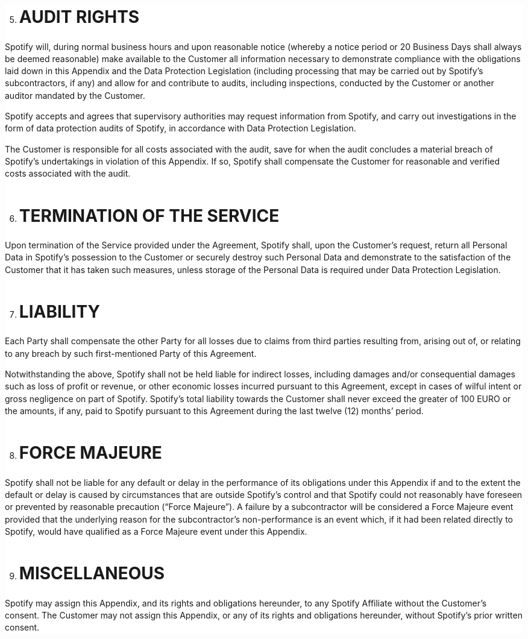 5. AUDIT RIGHTS
    ============
    

Spotify will, during normal business hours and upon reasonable notice (whereby a notice period or 20 Business Days shall always be deemed reasonable) make available to the Customer all information necessary to demonstrate compliance with the obligations laid down in this Appendix and the Data Protection Legislation (including processing that may be carried out by Spotify’s subcontractors, if any) and allow for and contribute to audits, including inspections, conducted by the Customer or another auditor mandated by the Customer.

Spotify accepts and agrees that supervisory authorities may request information from Spotify, and carry out investigations in the form of data protection audits of Spotify, in accordance with Data Protection Legislation.

The Customer is responsible for all costs associated with the audit, save for when the audit concludes a material breach of Spotify’s undertakings in violation of this Appendix. If so, Spotify shall compensate the Customer for reasonable and verified costs associated with the audit.

6. TERMINATION OF THE SERVICE
    ==========================
    

Upon termination of the Service provided under the Agreement, Spotify shall, upon the Customer’s request, return all Personal Data in Spotify’s possession to the Customer or securely destroy such Personal Data and demonstrate to the satisfaction of the Customer that it has taken such measures, unless storage of the Personal Data is required under Data Protection Legislation.

7. LIABILITY
    =========
    

Each Party shall compensate the other Party for all losses due to claims from third parties resulting from, arising out of, or relating to any breach by such first-mentioned Party of this Agreement.

Notwithstanding the above, Spotify shall not be held liable for indirect losses, including damages and/or consequential damages such as loss of profit or revenue, or other economic losses incurred pursuant to this Agreement, except in cases of wilful intent or gross negligence on part of Spotify. Spotify’s total liability towards the Customer shall never exceed the greater of 100 EURO or the amounts, if any, paid to Spotify pursuant to this Agreement during the last twelve (12) months’ period.

8. FORCE MAJEURE
    =============
    

Spotify shall not be liable for any default or delay in the performance of its obligations under this Appendix if and to the extent the default or delay is caused by circumstances that are outside Spotify’s control and that Spotify could not reasonably have foreseen or prevented by reasonable precaution (“Force Majeure”). A failure by a subcontractor will be considered a Force Majeure event provided that the underlying reason for the subcontractor’s non-performance is an event which, if it had been related directly to Spotify, would have qualified as a Force Majeure event under this Appendix.

9. MISCELLANEOUS
    =============
    

Spotify may assign this Appendix, and its rights and obligations hereunder, to any Spotify Affiliate without the Customer’s consent. The Customer may not assign this Appendix, or any of its rights and obligations hereunder, without Spotify’s prior written consent.
